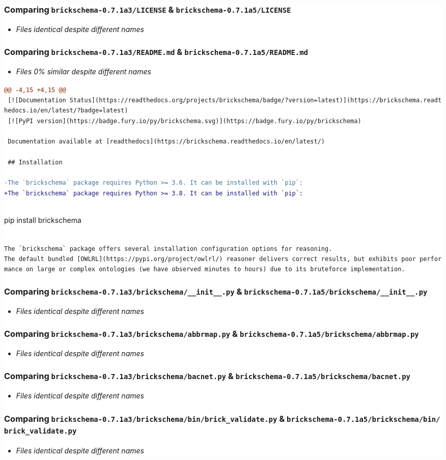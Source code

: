 ### Comparing `brickschema-0.7.1a3/LICENSE` & `brickschema-0.7.1a5/LICENSE`

 * *Files identical despite different names*

### Comparing `brickschema-0.7.1a3/README.md` & `brickschema-0.7.1a5/README.md`

 * *Files 0% similar despite different names*

```diff
@@ -4,15 +4,15 @@
 [![Documentation Status](https://readthedocs.org/projects/brickschema/badge/?version=latest)](https://brickschema.readthedocs.io/en/latest/?badge=latest)
 [![PyPI version](https://badge.fury.io/py/brickschema.svg)](https://badge.fury.io/py/brickschema)
 
 Documentation available at [readthedocs](https://brickschema.readthedocs.io/en/latest/)
 
 ## Installation
 
-The `brickschema` package requires Python >= 3.6. It can be installed with `pip`:
+The `brickschema` package requires Python >= 3.8. It can be installed with `pip`:
 
 ```
 pip install brickschema
 ```
 
 The `brickschema` package offers several installation configuration options for reasoning.
 The default bundled [OWLRL](https://pypi.org/project/owlrl/) reasoner delivers correct results, but exhibits poor performance on large or complex ontologies (we have observed minutes to hours) due to its bruteforce implementation.
```

### Comparing `brickschema-0.7.1a3/brickschema/__init__.py` & `brickschema-0.7.1a5/brickschema/__init__.py`

 * *Files identical despite different names*

### Comparing `brickschema-0.7.1a3/brickschema/abbrmap.py` & `brickschema-0.7.1a5/brickschema/abbrmap.py`

 * *Files identical despite different names*

### Comparing `brickschema-0.7.1a3/brickschema/bacnet.py` & `brickschema-0.7.1a5/brickschema/bacnet.py`

 * *Files identical despite different names*

### Comparing `brickschema-0.7.1a3/brickschema/bin/brick_validate.py` & `brickschema-0.7.1a5/brickschema/bin/brick_validate.py`

 * *Files identical despite different names*
